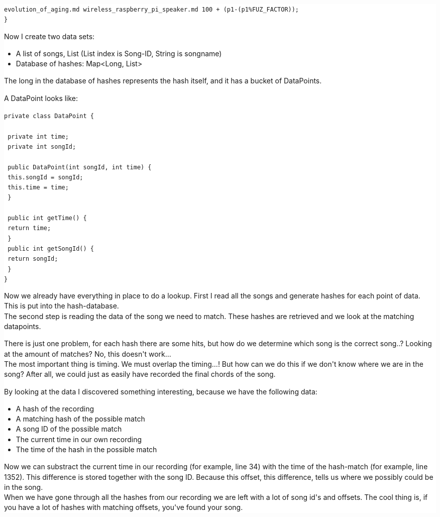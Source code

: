 ```
evolution_of_aging.md wireless_raspberry_pi_speaker.md 100 + (p1-(p1%FUZ_FACTOR));
}
```

Now I create two data sets:

- A list of songs, List<String> (List index is Song-ID, String is songname)
- Database of hashes: Map<Long, List<DataPoint>>

The long in the database of hashes represents the hash itself, and it has a bucket of DataPoints.

A DataPoint looks like:

```
private class DataPoint {

 private int time;
 private int songId;

 public DataPoint(int songId, int time) {
 this.songId = songId;
 this.time = time;
 }

 public int getTime() {
 return time;
 }
 public int getSongId() {
 return songId;
 }
}
```

Now we already have everything in place to do a lookup. First I read all the songs and generate hashes for each point of data. This is put into the hash-database.<br>
The second step is reading the data of the song we need to match. These hashes are retrieved and we look at the matching datapoints.

There is just one problem, for each hash there are some hits, but how do we determine which song is the correct song..? Looking at the amount of matches? No, this doesn't work...<br>
The most important thing is timing. We must overlap the timing...! But how can we do this if we don't know where we are in the song? After all, we could just as easily have recorded the final chords of the song.

By looking at the data I discovered something interesting, because we have the following data:

- A hash of the recording
- A matching hash of the possible match
- A song ID of the possible match
- The current time in our own recording
- The time of the hash in the possible match

Now we can substract the current time in our recording (for example, line 34) with the time of the hash-match (for example, line 1352). This difference is stored together with the song ID. Because this offset, this difference, tells us where we possibly could be in the song.<br>
When we have gone through all the hashes from our recording we are left with a lot of song id's and offsets. The cool thing is, if you have a lot of hashes with matching offsets, you've found your song.
